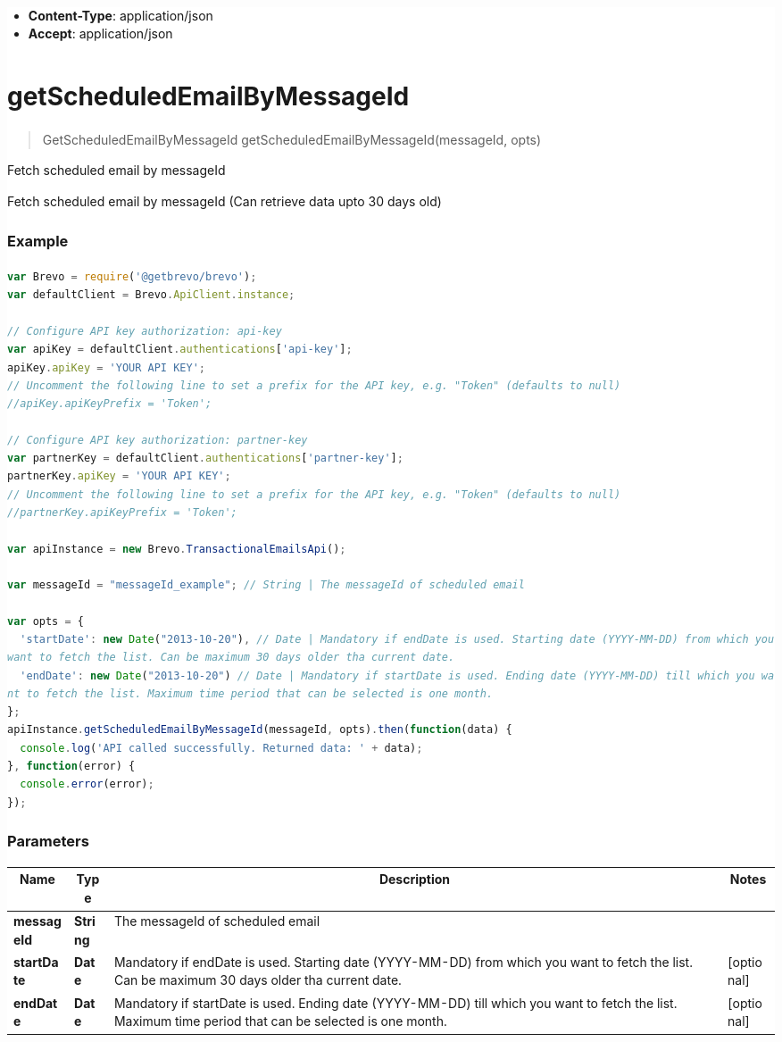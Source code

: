  - **Content-Type**: application/json
 - **Accept**: application/json

<a name="getScheduledEmailByMessageId"></a>
# **getScheduledEmailByMessageId**
> GetScheduledEmailByMessageId getScheduledEmailByMessageId(messageId, opts)

Fetch scheduled email by messageId

Fetch scheduled email by messageId (Can retrieve data upto 30 days old)

### Example
```javascript
var Brevo = require('@getbrevo/brevo');
var defaultClient = Brevo.ApiClient.instance;

// Configure API key authorization: api-key
var apiKey = defaultClient.authentications['api-key'];
apiKey.apiKey = 'YOUR API KEY';
// Uncomment the following line to set a prefix for the API key, e.g. "Token" (defaults to null)
//apiKey.apiKeyPrefix = 'Token';

// Configure API key authorization: partner-key
var partnerKey = defaultClient.authentications['partner-key'];
partnerKey.apiKey = 'YOUR API KEY';
// Uncomment the following line to set a prefix for the API key, e.g. "Token" (defaults to null)
//partnerKey.apiKeyPrefix = 'Token';

var apiInstance = new Brevo.TransactionalEmailsApi();

var messageId = "messageId_example"; // String | The messageId of scheduled email

var opts = { 
  'startDate': new Date("2013-10-20"), // Date | Mandatory if endDate is used. Starting date (YYYY-MM-DD) from which you want to fetch the list. Can be maximum 30 days older tha current date.
  'endDate': new Date("2013-10-20") // Date | Mandatory if startDate is used. Ending date (YYYY-MM-DD) till which you want to fetch the list. Maximum time period that can be selected is one month.
};
apiInstance.getScheduledEmailByMessageId(messageId, opts).then(function(data) {
  console.log('API called successfully. Returned data: ' + data);
}, function(error) {
  console.error(error);
});

```

### Parameters

Name | Type | Description  | Notes
------------- | ------------- | ------------- | -------------
 **messageId** | **String**| The messageId of scheduled email | 
 **startDate** | **Date**| Mandatory if endDate is used. Starting date (YYYY-MM-DD) from which you want to fetch the list. Can be maximum 30 days older tha current date. | [optional] 
 **endDate** | **Date**| Mandatory if startDate is used. Ending date (YYYY-MM-DD) till which you want to fetch the list. Maximum time period that can be selected is one month. | [optional] 
